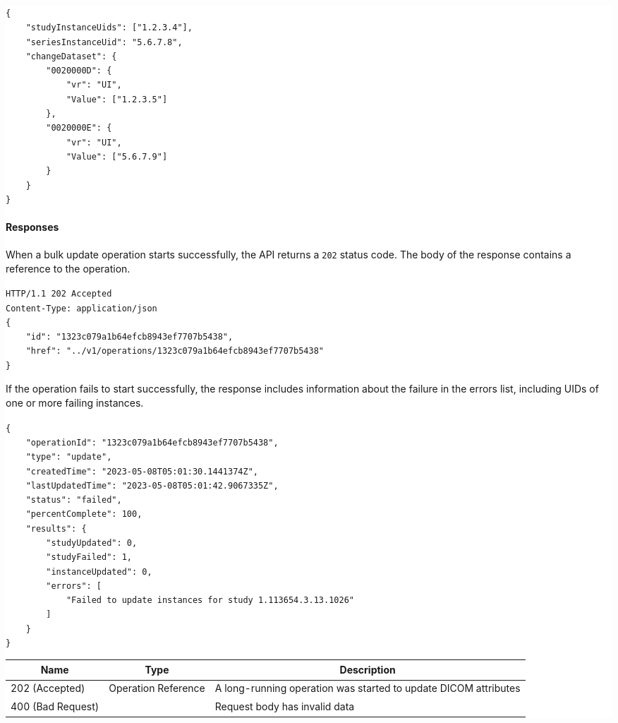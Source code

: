 ```
{
    "studyInstanceUids": ["1.2.3.4"],
    "seriesInstanceUid": "5.6.7.8",
    "changeDataset": { 
        "0020000D": { 
            "vr": "UI", 
            "Value": ["1.2.3.5"]
        },
        "0020000E": { 
            "vr": "UI", 
            "Value": ["5.6.7.9"]
        } 
    }
}
```

#### Responses
When a bulk update operation starts successfully, the API returns a `202` status code. The body of the response contains a reference to the operation.

```http
HTTP/1.1 202 Accepted
Content-Type: application/json
{
    "id": "1323c079a1b64efcb8943ef7707b5438",
    "href": "../v1/operations/1323c079a1b64efcb8943ef7707b5438"
}
```

If the operation fails to start successfully, the response includes information about the failure in the errors list, including UIDs of one or more failing instances. 

```http
{
    "operationId": "1323c079a1b64efcb8943ef7707b5438",
    "type": "update",
    "createdTime": "2023-05-08T05:01:30.1441374Z",
    "lastUpdatedTime": "2023-05-08T05:01:42.9067335Z",
    "status": "failed",
    "percentComplete": 100,
    "results": {
        "studyUpdated": 0,
        "studyFailed": 1,
        "instanceUpdated": 0,
        "errors": [
            "Failed to update instances for study 1.113654.3.13.1026"
        ]
    }
}
```

| Name              | Type                | Description                                                  |
| ----------------- | ------------------- | ------------------------------------------------------------ |
| 202 (Accepted)    | Operation Reference | A long-running operation was started to update DICOM attributes |
| 400 (Bad Request) |                     | Request body has invalid data                                |
